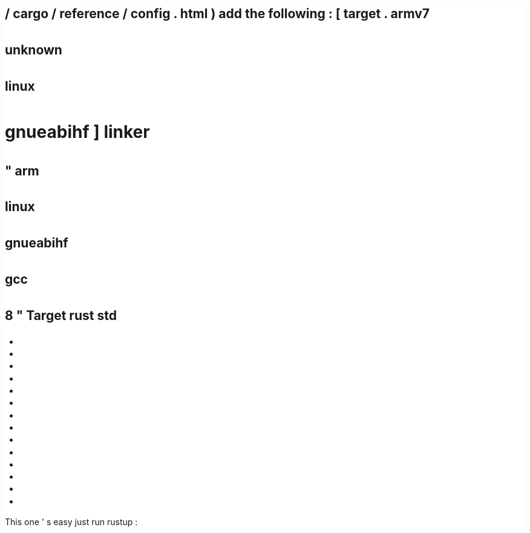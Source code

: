 /
cargo
/
reference
/
config
.
html
)
add
the
following
:
[
target
.
armv7
-
unknown
-
linux
-
gnueabihf
]
linker
=
"
arm
-
linux
-
gnueabihf
-
gcc
-
8
"
Target
rust
std
-
-
-
-
-
-
-
-
-
-
-
-
-
-
-
This
one
'
s
easy
just
run
rustup
: